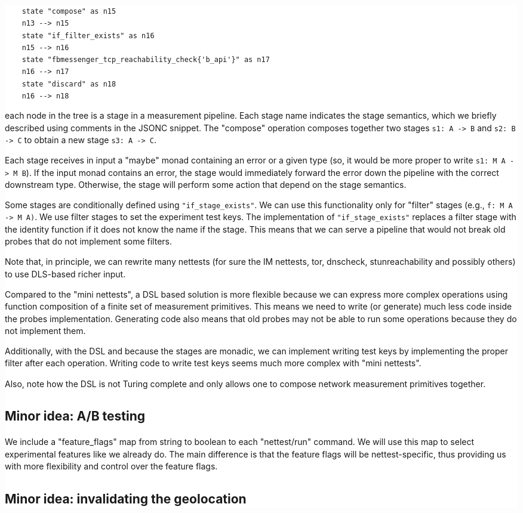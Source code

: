 ```mermaid
    state "compose" as n15
    n13 --> n15
    state "if_filter_exists" as n16
    n15 --> n16
    state "fbmessenger_tcp_reachability_check{'b_api'}" as n17
    n16 --> n17
    state "discard" as n18
    n16 --> n18
```

each node in the tree is a stage in a measurement pipeline. Each stage name
indicates the stage semantics, which we briefly described using comments
in the JSONC snippet. The "compose" operation composes together
two stages `s1: A -> B` and `s2: B -> C` to obtain a new stage `s3: A -> C`.

Each stage receives in input a "maybe" monad containing an error or a given
type (so, it would be more proper to write `s1: M A -> M B`). If the input
monad contains an error, the stage would immediately forward the error down
the pipeline with the correct downstream type. Otherwise, the stage will
perform some action that depend on the stage semantics.

Some stages are conditionally defined using `"if_stage_exists"`. We can use this
functionality only for "filter" stages (e.g., `f: M A -> M A)`. We use filter
stages to set the experiment test keys. The implementation of `"if_stage_exists"`
replaces a filter stage with the identity function if it does not know the
name if the stage. This means that we can serve a pipeline that would not break
old probes that do not implement some filters.

Note that, in principle, we can rewrite many nettests (for sure the IM nettests, tor,
dnscheck, stunreachability and possibly others) to use DLS-based richer input.

Compared to the "mini nettests", a DSL based solution is more flexible because we
can express more complex operations using function composition of a finite set
of measurement primitives. This means we need to write (or generate) much less code
inside the probes implementation. Generating code also means that old probes may
not be able to run some operations because they do not implement them.

Additionally, with the DSL and because the stages are monadic, we can implement
writing test keys by implementing the proper filter after each operation. Writing
code to write test keys seems much more complex with "mini nettests".

Also, note how the DSL is not Turing complete and only allows one
to compose network measurement primitives together.

## Minor idea: A/B testing

We include a "feature\_flags" map from string to boolean to each
"nettest/run" command. We will use this map to select experimental
features like we already do. The main difference is that the feature
flags will be nettest-specific, thus providing us with more flexibility
and control over the feature flags.

## Minor idea: invalidating the geolocation
